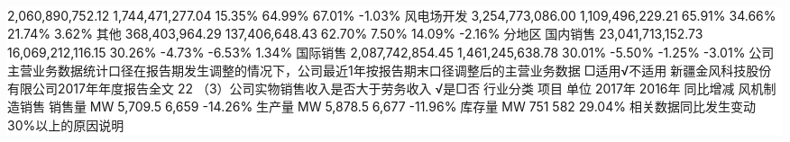 2,060,890,752.12
1,744,471,277.04
15.35%
64.99%
67.01%
-1.03%
风电场开发
3,254,773,086.00
1,109,496,229.21
65.91%
34.66%
21.74%
3.62%
其他
368,403,964.29
137,406,648.43
62.70%
7.50%
14.09%
-2.16%
分地区
国内销售
23,041,713,152.73
16,069,212,116.15
30.26%
-4.73%
-6.53%
1.34%
国际销售
2,087,742,854.45
1,461,245,638.78
30.01%
-5.50%
-1.25%
-3.01%
公司主营业务数据统计口径在报告期发生调整的情况下，公司最近1年按报告期末口径调整后的主营业务数据
□适用√不适用
新疆金风科技股份有限公司2017年年度报告全文
22
（3）公司实物销售收入是否大于劳务收入
√是□否
行业分类
项目
单位
2017年
2016年
同比增减
风机制造销售
销售量
MW
5,709.5
6,659
-14.26%
生产量
MW
5,878.5
6,677
-11.96%
库存量
MW
751
582
29.04%
相关数据同比发生变动30%以上的原因说明